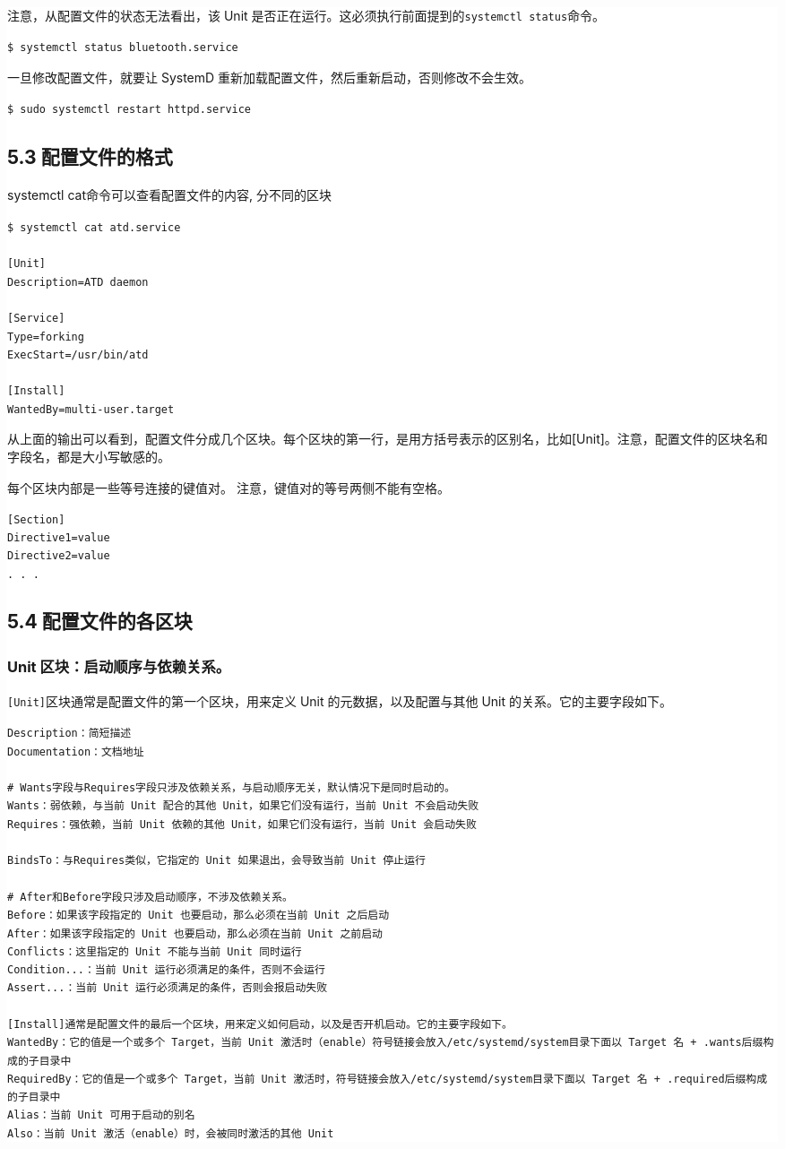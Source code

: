 注意，从配置文件的状态无法看出，该 Unit 是否正在运行。这必须执行前面提到的`systemctl status`命令。

	$ systemctl status bluetooth.service

一旦修改配置文件，就要让 SystemD 重新加载配置文件，然后重新启动，否则修改不会生效。

	$ sudo systemctl restart httpd.service

## 5.3 配置文件的格式
systemctl cat命令可以查看配置文件的内容, 分不同的区块

	$ systemctl cat atd.service

	[Unit]
	Description=ATD daemon

	[Service]
	Type=forking
	ExecStart=/usr/bin/atd

	[Install]
	WantedBy=multi-user.target

从上面的输出可以看到，配置文件分成几个区块。每个区块的第一行，是用方括号表示的区别名，比如[Unit]。注意，配置文件的区块名和字段名，都是大小写敏感的。

每个区块内部是一些等号连接的键值对。 注意，键值对的等号两侧不能有空格。

	[Section]
	Directive1=value
	Directive2=value
	. . .

## 5.4 配置文件的各区块
### Unit 区块：启动顺序与依赖关系。
`[Unit]`区块通常是配置文件的第一个区块，用来定义 Unit 的元数据，以及配置与其他 Unit 的关系。它的主要字段如下。

	Description：简短描述
	Documentation：文档地址

	# Wants字段与Requires字段只涉及依赖关系，与启动顺序无关，默认情况下是同时启动的。
	Wants：弱依赖，与当前 Unit 配合的其他 Unit，如果它们没有运行，当前 Unit 不会启动失败
	Requires：强依赖，当前 Unit 依赖的其他 Unit，如果它们没有运行，当前 Unit 会启动失败

	BindsTo：与Requires类似，它指定的 Unit 如果退出，会导致当前 Unit 停止运行

	# After和Before字段只涉及启动顺序，不涉及依赖关系。
	Before：如果该字段指定的 Unit 也要启动，那么必须在当前 Unit 之后启动
	After：如果该字段指定的 Unit 也要启动，那么必须在当前 Unit 之前启动
	Conflicts：这里指定的 Unit 不能与当前 Unit 同时运行
	Condition...：当前 Unit 运行必须满足的条件，否则不会运行
	Assert...：当前 Unit 运行必须满足的条件，否则会报启动失败

	[Install]通常是配置文件的最后一个区块，用来定义如何启动，以及是否开机启动。它的主要字段如下。
	WantedBy：它的值是一个或多个 Target，当前 Unit 激活时（enable）符号链接会放入/etc/systemd/system目录下面以 Target 名 + .wants后缀构成的子目录中
	RequiredBy：它的值是一个或多个 Target，当前 Unit 激活时，符号链接会放入/etc/systemd/system目录下面以 Target 名 + .required后缀构成的子目录中
	Alias：当前 Unit 可用于启动的别名
	Also：当前 Unit 激活（enable）时，会被同时激活的其他 Unit


[systemd]: http://www.ruanyifeng.com/blog/2016/03/systemd-tutorial-commands.html